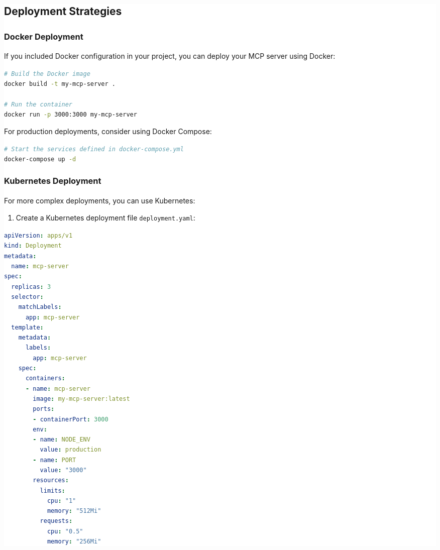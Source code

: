 ## Deployment Strategies

### Docker Deployment

If you included Docker configuration in your project, you can deploy your MCP server using Docker:

```bash
# Build the Docker image
docker build -t my-mcp-server .

# Run the container
docker run -p 3000:3000 my-mcp-server
```

For production deployments, consider using Docker Compose:

```bash
# Start the services defined in docker-compose.yml
docker-compose up -d
```

### Kubernetes Deployment

For more complex deployments, you can use Kubernetes:

1. Create a Kubernetes deployment file `deployment.yaml`:

```yaml
apiVersion: apps/v1
kind: Deployment
metadata:
  name: mcp-server
spec:
  replicas: 3
  selector:
    matchLabels:
      app: mcp-server
  template:
    metadata:
      labels:
        app: mcp-server
    spec:
      containers:
      - name: mcp-server
        image: my-mcp-server:latest
        ports:
        - containerPort: 3000
        env:
        - name: NODE_ENV
          value: production
        - name: PORT
          value: "3000"
        resources:
          limits:
            cpu: "1"
            memory: "512Mi"
          requests:
            cpu: "0.5"
            memory: "256Mi"
```
